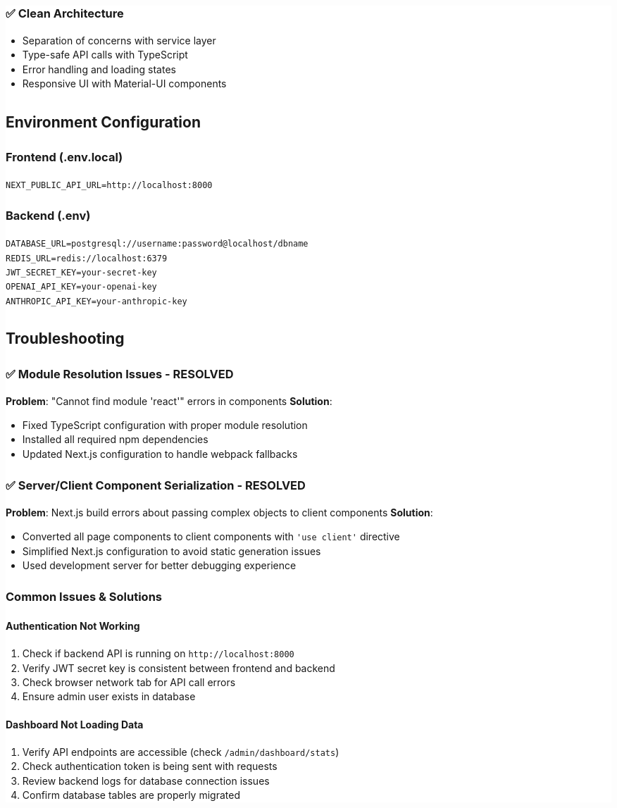 ### ✅ Clean Architecture
- Separation of concerns with service layer
- Type-safe API calls with TypeScript
- Error handling and loading states
- Responsive UI with Material-UI components

## Environment Configuration

### Frontend (.env.local)
```env
NEXT_PUBLIC_API_URL=http://localhost:8000
```

### Backend (.env)
```env
DATABASE_URL=postgresql://username:password@localhost/dbname
REDIS_URL=redis://localhost:6379
JWT_SECRET_KEY=your-secret-key
OPENAI_API_KEY=your-openai-key
ANTHROPIC_API_KEY=your-anthropic-key
```

## Troubleshooting

### ✅ Module Resolution Issues - RESOLVED
**Problem**: "Cannot find module 'react'" errors in components
**Solution**: 
- Fixed TypeScript configuration with proper module resolution
- Installed all required npm dependencies
- Updated Next.js configuration to handle webpack fallbacks

### ✅ Server/Client Component Serialization - RESOLVED  
**Problem**: Next.js build errors about passing complex objects to client components
**Solution**:
- Converted all page components to client components with `'use client'` directive
- Simplified Next.js configuration to avoid static generation issues
- Used development server for better debugging experience

### Common Issues & Solutions

#### Authentication Not Working
1. Check if backend API is running on `http://localhost:8000`
2. Verify JWT secret key is consistent between frontend and backend
3. Check browser network tab for API call errors
4. Ensure admin user exists in database

#### Dashboard Not Loading Data
1. Verify API endpoints are accessible (check `/admin/dashboard/stats`)
2. Check authentication token is being sent with requests
3. Review backend logs for database connection issues
4. Confirm database tables are properly migrated
